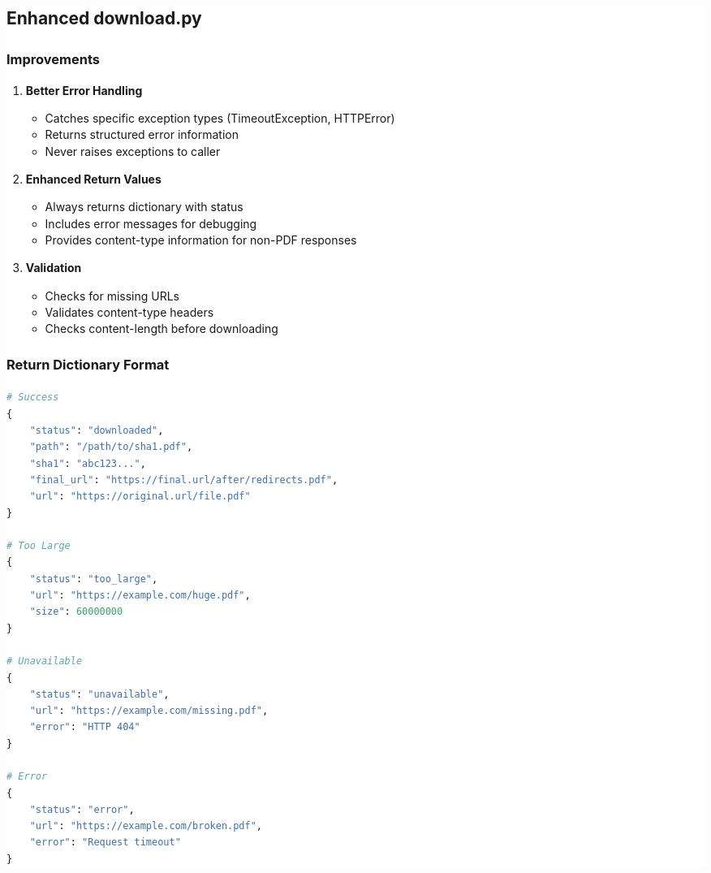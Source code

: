 ## Enhanced download.py

### Improvements

1. **Better Error Handling**
   - Catches specific exception types (TimeoutException, HTTPError)
   - Returns structured error information
   - Never raises exceptions to caller

2. **Enhanced Return Values**
   - Always returns dictionary with status
   - Includes error messages for debugging
   - Provides content-type information for non-PDF responses

3. **Validation**
   - Checks for missing URLs
   - Validates content-type headers
   - Checks content-length before downloading

### Return Dictionary Format

```python
# Success
{
    "status": "downloaded",
    "path": "/path/to/sha1.pdf",
    "sha1": "abc123...",
    "final_url": "https://final.url/after/redirects.pdf",
    "url": "https://original.url/file.pdf"
}

# Too Large
{
    "status": "too_large",
    "url": "https://example.com/huge.pdf",
    "size": 60000000
}

# Unavailable
{
    "status": "unavailable",
    "url": "https://example.com/missing.pdf",
    "error": "HTTP 404"
}

# Error
{
    "status": "error",
    "url": "https://example.com/broken.pdf",
    "error": "Request timeout"
}
```
